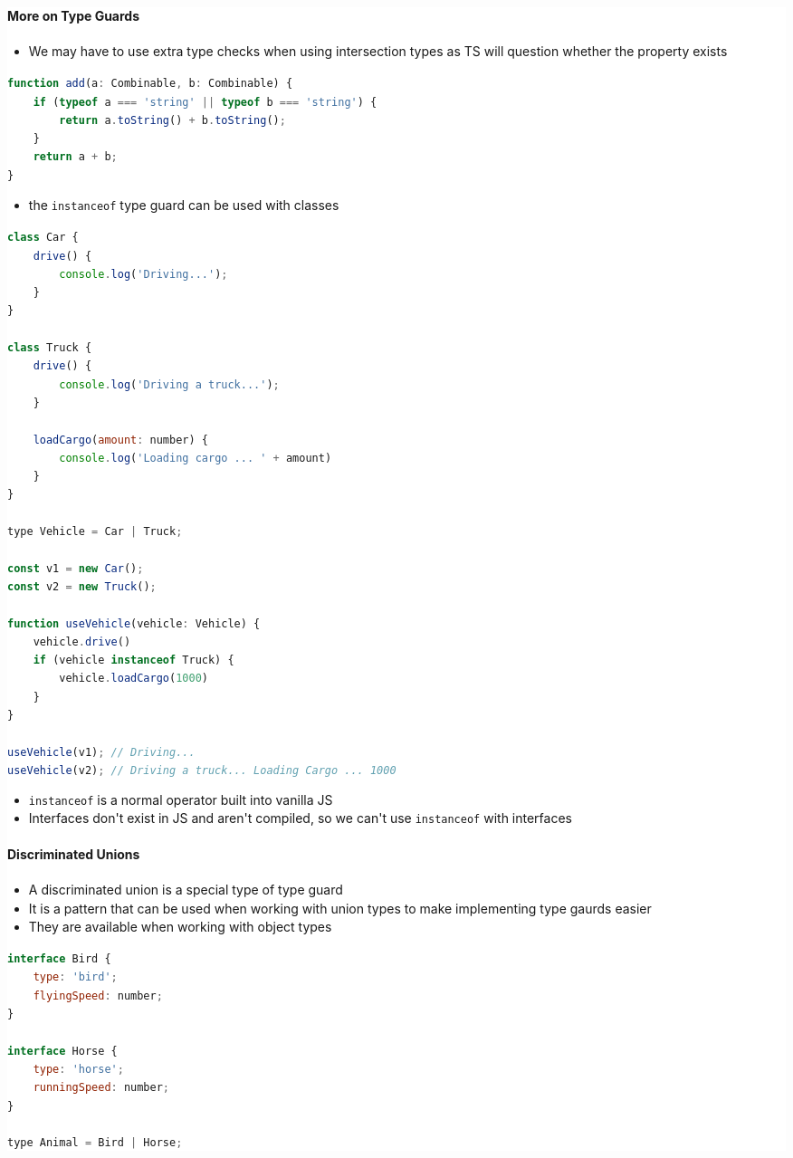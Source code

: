 #### More on Type Guards
- We may have to use extra type checks when using intersection types as TS will question whether the property exists
```js
function add(a: Combinable, b: Combinable) {
    if (typeof a === 'string' || typeof b === 'string') {
        return a.toString() + b.toString();
    }
    return a + b;
}
```
- the ``instanceof`` type guard can be used with classes
```js
class Car {
    drive() {
        console.log('Driving...');
    }
}

class Truck {
    drive() {
        console.log('Driving a truck...');
    }

    loadCargo(amount: number) {
        console.log('Loading cargo ... ' + amount)
    }
}

type Vehicle = Car | Truck;

const v1 = new Car();
const v2 = new Truck();

function useVehicle(vehicle: Vehicle) {
    vehicle.drive()
    if (vehicle instanceof Truck) {
        vehicle.loadCargo(1000)
    }
}

useVehicle(v1); // Driving...
useVehicle(v2); // Driving a truck... Loading Cargo ... 1000
```
- ``instanceof`` is a normal operator built into vanilla JS
- Interfaces don't exist in JS and aren't compiled, so we can't use ``instanceof`` with interfaces

#### Discriminated Unions
- A discriminated union is a special type of type guard
- It is a pattern that can be used when working with union types to make implementing type gaurds easier
- They are available when working with object types
```js
interface Bird {
    type: 'bird';
    flyingSpeed: number;
}

interface Horse {
    type: 'horse';
    runningSpeed: number;
}

type Animal = Bird | Horse;
```